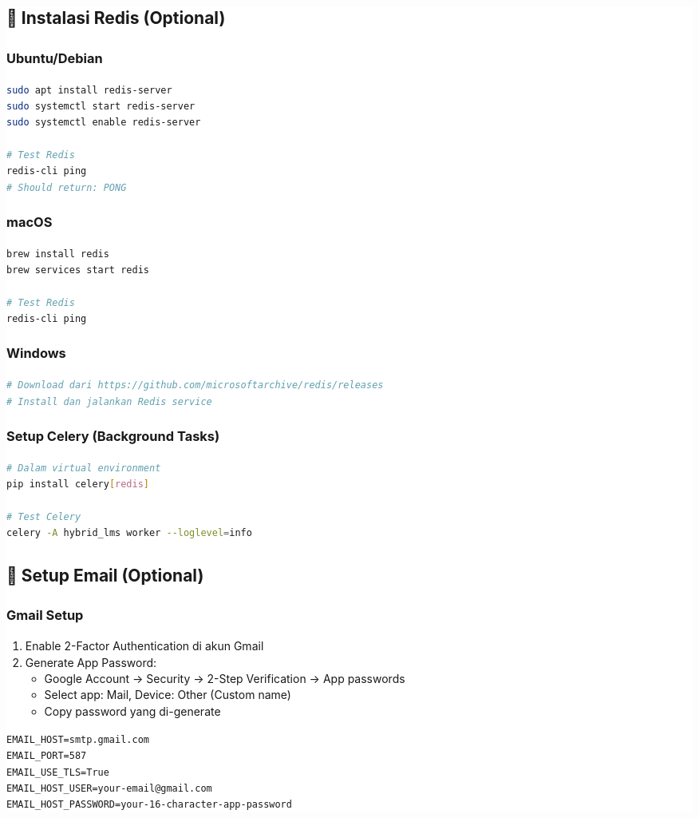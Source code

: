 ## 🔄 Instalasi Redis (Optional)

### Ubuntu/Debian

```bash
sudo apt install redis-server
sudo systemctl start redis-server
sudo systemctl enable redis-server

# Test Redis
redis-cli ping
# Should return: PONG
```

### macOS

```bash
brew install redis
brew services start redis

# Test Redis
redis-cli ping
```

### Windows

```powershell
# Download dari https://github.com/microsoftarchive/redis/releases
# Install dan jalankan Redis service
```

### Setup Celery (Background Tasks)

```bash
# Dalam virtual environment
pip install celery[redis]

# Test Celery
celery -A hybrid_lms worker --loglevel=info
```

## 📧 Setup Email (Optional)

### Gmail Setup

1. Enable 2-Factor Authentication di akun Gmail
2. Generate App Password:
   - Google Account → Security → 2-Step Verification → App passwords
   - Select app: Mail, Device: Other (Custom name)
   - Copy password yang di-generate

```env
EMAIL_HOST=smtp.gmail.com
EMAIL_PORT=587
EMAIL_USE_TLS=True
EMAIL_HOST_USER=your-email@gmail.com
EMAIL_HOST_PASSWORD=your-16-character-app-password
```
